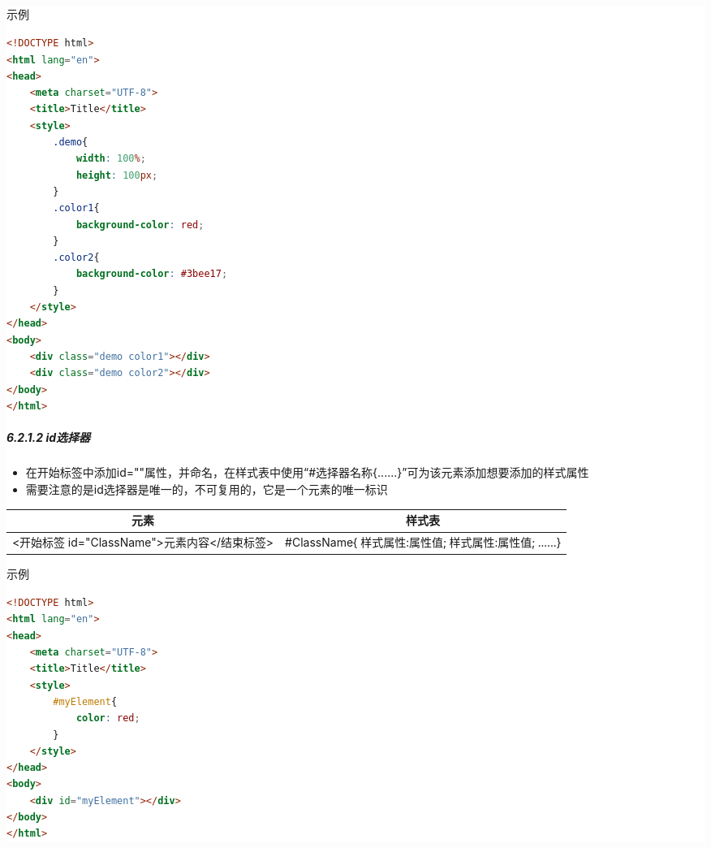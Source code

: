 示例

```html
<!DOCTYPE html>
<html lang="en">
<head>
    <meta charset="UTF-8">
    <title>Title</title>
    <style>
        .demo{
            width: 100%;
            height: 100px;
        }
        .color1{
            background-color: red;
        }
        .color2{
            background-color: #3bee17;
        }
    </style>
</head>
<body>
    <div class="demo color1"></div>
    <div class="demo color2"></div>
</body>
</html>
```

##### 6.2.1.2 id选择器

- 在开始标签中添加id=""属性，并命名，在样式表中使用“#选择器名称{......}”可为该元素添加想要添加的样式属性
- 需要注意的是id选择器是唯一的，不可复用的，它是一个元素的唯一标识

| 元素                                         | 样式表                                                   |
| -------------------------------------------- | -------------------------------------------------------- |
| <开始标签 id="ClassName">元素内容</结束标签> | #ClassName{  样式属性:属性值;  样式属性:属性值;  ......} |

示例

```html
<!DOCTYPE html>
<html lang="en">
<head>
    <meta charset="UTF-8">
    <title>Title</title>
    <style>
        #myElement{
            color: red;
        }
    </style>
</head>
<body>
    <div id="myElement"></div>
</body>
</html>
```
